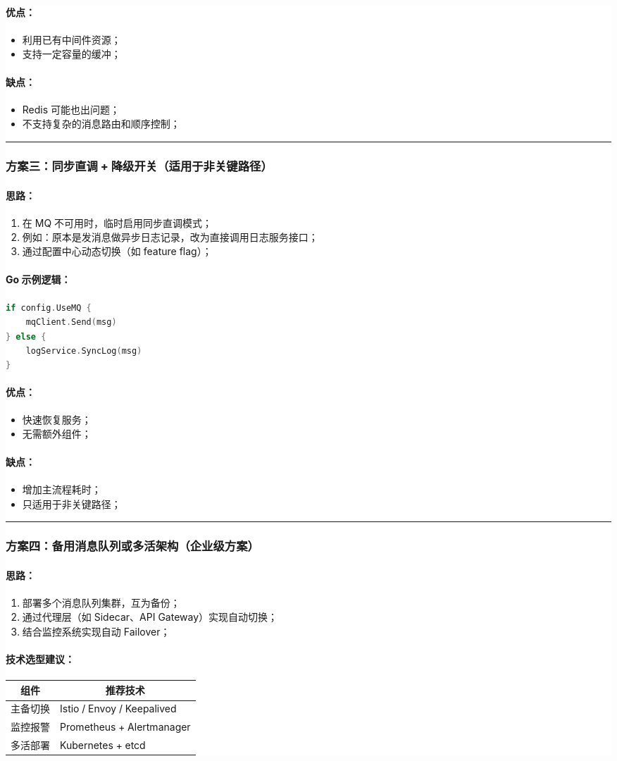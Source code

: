 #### 优点：
- 利用已有中间件资源；
- 支持一定容量的缓冲；

#### 缺点：
- Redis 可能也出问题；
- 不支持复杂的消息路由和顺序控制；

---

### 方案三：同步直调 + 降级开关（适用于非关键路径）

#### 思路：

1. 在 MQ 不可用时，临时启用同步直调模式；
2. 例如：原本是发消息做异步日志记录，改为直接调用日志服务接口；
3. 通过配置中心动态切换（如 feature flag）；

#### Go 示例逻辑：

```go
if config.UseMQ {
    mqClient.Send(msg)
} else {
    logService.SyncLog(msg)
}
```

#### 优点：
- 快速恢复服务；
- 无需额外组件；

#### 缺点：
- 增加主流程耗时；
- 只适用于非关键路径；

---

### 方案四：备用消息队列或多活架构（企业级方案）

#### 思路：

1. 部署多个消息队列集群，互为备份；
2. 通过代理层（如 Sidecar、API Gateway）实现自动切换；
3. 结合监控系统实现自动 Failover；

#### 技术选型建议：

| 组件     | 推荐技术                   |
| -------- | -------------------------- |
| 主备切换 | Istio / Envoy / Keepalived |
| 监控报警 | Prometheus + Alertmanager  |
| 多活部署 | Kubernetes + etcd          |
